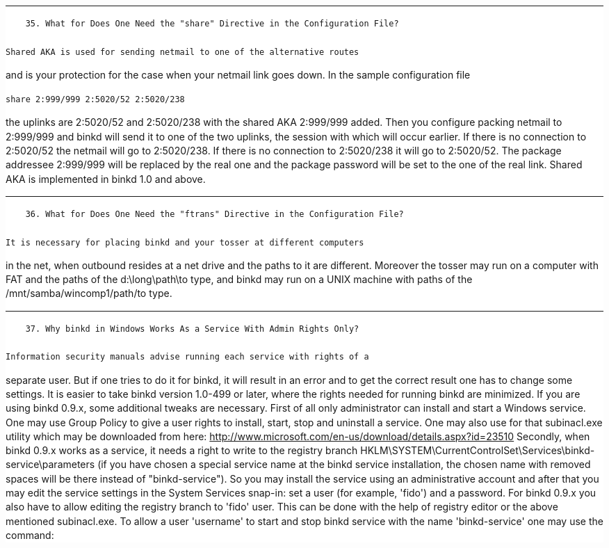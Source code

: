 
----------------------------------------------------------------------------


        35. What for Does One Need the "share" Directive in the Configuration File?

    Shared AKA is used for sending netmail to one of the alternative routes
and is your protection for the case when your netmail link goes down.  In
the sample configuration file

    share 2:999/999 2:5020/52 2:5020/238

the uplinks are 2:5020/52 and 2:5020/238 with the shared AKA 2:999/999
added.  Then you configure packing netmail to 2:999/999 and binkd will send
it to one of the two uplinks, the session with which will occur earlier.
If there is no connection to 2:5020/52 the netmail will go to 2:5020/238.
If there is no connection to 2:5020/238 it will go to 2:5020/52. The
package addressee 2:999/999 will be replaced by the real one and the
package password will be set to the one of the real link.
Shared AKA is implemented in binkd 1.0 and above.


----------------------------------------------------------------------------


        36. What for Does One Need the "ftrans" Directive in the Configuration File?

    It is necessary for placing binkd and your tosser at different computers
in the net, when outbound resides at a net drive and the paths to it are
different. Moreover the tosser may run on a computer with FAT and the paths
of the d:\long\path\to type, and binkd may run on a UNIX machine with paths
of the /mnt/samba/wincomp1/path/to type.


----------------------------------------------------------------------------


        37. Why binkd in Windows Works As a Service With Admin Rights Only?

    Information security manuals advise running each service with rights of a
separate user. But if one tries to do it for binkd, it will result in an error
and to get the correct result one has to change some settings. It is easier to
take binkd version 1.0-499 or later, where the rights needed for running binkd
are minimized. If you are using binkd 0.9.x, some additional tweaks are 
necessary.
    First of all only administrator can install and start a Windows service.
One may use Group Policy to give a user rights to install, start, stop and 
uninstall a service. One may also use for that subinacl.exe utility which may 
be downloaded from here:
http://www.microsoft.com/en-us/download/details.aspx?id=23510
    Secondly, when binkd 0.9.x works as a service, it needs a right to write
to the registry branch 
HKLM\\SYSTEM\\CurrentControlSet\\Services\\binkd-service\\parameters
(if you have chosen a special service name at the binkd service installation,
the chosen name with removed spaces will be there instead of "binkd-service").
    So you may install the service using an administrative account and after 
that you may edit the service settings in the System Services snap-in: set a
user (for example, 'fido') and a password. For binkd 0.9.x you also have to 
allow editing the registry branch to 'fido' user. This can be done with the 
help of registry editor or the above mentioned subinacl.exe.
    To allow a user 'username' to start and stop binkd service with the name
'binkd-service' one may use the command:
